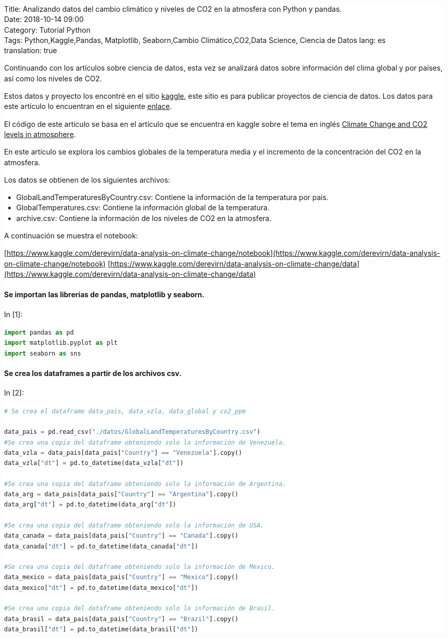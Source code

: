 Title: Analizando datos del cambio climático y niveles de CO2 en la atmosfera con Python y pandas.  
Date: 2018-10-14 09:00  
Category: Tutorial Python  
Tags: Python,Kaggle,Pandas, Matplotlib, Seaborn,Cambio Climático,CO2,Data Science, Ciencia de Datos
lang: es  
translation: true 

Continuando con los artículos sobre ciencia de datos, esta vez se analizará datos sobre información del clima global y por países, así como los niveles de CO2.

Estos datos y proyecto los encontré en el sitio [kaggle](https://www.kaggle.com/), este sitio es para publicar proyectos de ciencia de datos. Los datos para este artículo lo encuentran en el siguiente [enlace](https://www.kaggle.com/derevirn/data-analysis-on-climate-change/data). 

El código de este artículo se basa en el artículo que se encuentra en kaggle sobre el tema en inglés [Climate Change and CO2 levels in atmosphere](https://www.kaggle.com/derevirn/data-analysis-on-climate-change/notebook).

En este artículo se explora los cambios globales de la temperatura media y el incremento de la concentración del CO2 en la atmosfera.

Los datos se obtienen de los siguientes archivos:  

- GlobalLandTemperaturesByCountry.csv: Contiene la información de la temperatura por país.  
- GlobalTemperatures.csv: Contiene la información global de la temperatura.  
- archive.csv: Contiene la información de los niveles de CO2 en la atmosfera.  

A continuación se muestra el notebook:

[https://www.kaggle.com/derevirn/data-analysis-on-climate-change/notebook](https://www.kaggle.com/derevirn/data-analysis-on-climate-change/notebook)
[https://www.kaggle.com/derevirn/data-analysis-on-climate-change/data](https://www.kaggle.com/derevirn/data-analysis-on-climate-change/data)

#### Se importan las librerías de pandas, matplotlib y seaborn.
In [1]:
```python
import pandas as pd
import matplotlib.pyplot as plt
import seaborn as sns
```
#### Se crea los dataframes a partir de los archivos csv.
In [2]:
```python
# Se crea el dataframe data_pais, data_vzla, data_global y co2_ppm

data_pais = pd.read_csv("./datos/GlobalLandTemperaturesByCountry.csv")
#Se crea una copia del dataframe obteniendo solo la información de Venezuela.
data_vzla = data_pais[data_pais["Country"] == "Venezuela"].copy()
data_vzla["dt"] = pd.to_datetime(data_vzla["dt"])

#Se crea una copia del dataframe obteniendo solo la información de Argentina.
data_arg = data_pais[data_pais["Country"] == "Argentina"].copy()
data_arg["dt"] = pd.to_datetime(data_arg["dt"])

#Se crea una copia del dataframe obteniendo solo la información de USA.
data_canada = data_pais[data_pais["Country"] == "Canada"].copy()
data_canada["dt"] = pd.to_datetime(data_canada["dt"])

#Se crea una copia del dataframe obteniendo solo la información de Mexico.
data_mexico = data_pais[data_pais["Country"] == "Mexico"].copy()
data_mexico["dt"] = pd.to_datetime(data_mexico["dt"])

#Se crea una copia del dataframe obteniendo solo la información de Brasil.
data_brasil = data_pais[data_pais["Country"] == "Brazil"].copy()
data_brasil["dt"] = pd.to_datetime(data_brasil["dt"])
```